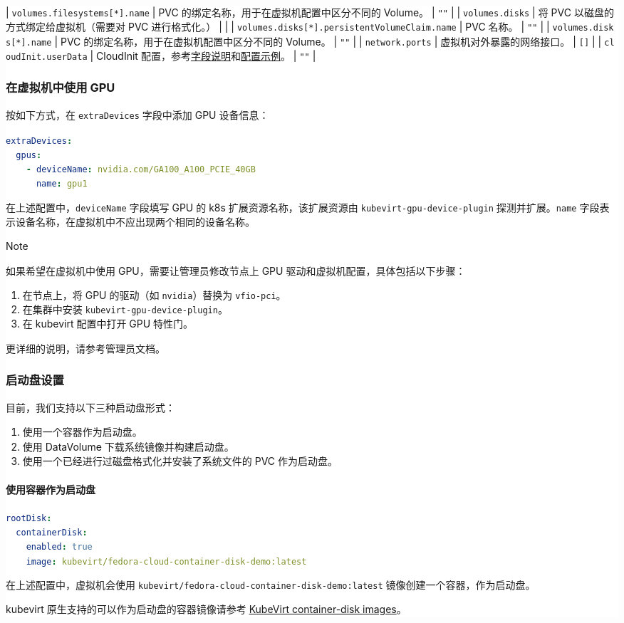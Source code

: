 | `volumes.filesystems[*].name`                       | PVC 的绑定名称，用于在虚拟机配置中区分不同的 Volume。                                                                                           | `""`                                                                                                                |
| `volumes.disks`                                     | 将 PVC 以磁盘的方式绑定给虚拟机（需要对 PVC 进行格式化。）                                                                                      |                                                                                                                     |
| `volumes.disks[*].persistentVolumeClaim.name`       | PVC 名称。                                                                                                                                      | `""`                                                                                                                |
| `volumes.disks[*].name`                             | PVC 的绑定名称，用于在虚拟机配置中区分不同的 Volume。                                                                                           | `""`                                                                                                                |
| `network.ports`                                     | 虚拟机对外暴露的网络接口。                                                                                                                      | `[]`                                                                                                                |
| `cloudInit.userData`                                | CloudInit 配置，参考[字段说明](https://cloudinit.readthedocs.io/en/latest/reference/modules.html)和[配置示例](https://cloudinit.readthedocs.io/en/latest/reference/examples.html)。                                                    | `""`                                                                                                                |

### 在虚拟机中使用 GPU

按如下方式，在 `extraDevices` 字段中添加 GPU 设备信息：

```yaml
extraDevices:
  gpus:
    - deviceName: nvidia.com/GA100_A100_PCIE_40GB
      name: gpu1
```

在上述配置中，`deviceName` 字段填写 GPU 的 k8s 扩展资源名称，该扩展资源由 `kubevirt-gpu-device-plugin` 探测并扩展。`name` 字段表示设备名称，在虚拟机中不应出现两个相同的设备名称。

> [!NOTE]
>
> 如果希望在虚拟机中使用 GPU，需要让管理员修改节点上 GPU 驱动和虚拟机配置，具体包括以下步骤：
> 
> 1. 在节点上，将 GPU 的驱动（如 `nvidia`）替换为 `vfio-pci`。
> 2. 在集群中安装 `kubevirt-gpu-device-plugin`。
> 3. 在 kubevirt 配置中打开 GPU 特性门。
>
> 更详细的说明，请参考管理员文档。


### 启动盘设置

目前，我们支持以下三种启动盘形式：

1. 使用一个容器作为启动盘。
2. 使用 DataVolume 下载系统镜像并构建启动盘。
3. 使用一个已经进行过磁盘格式化并安装了系统文件的 PVC 作为启动盘。

#### 使用容器作为启动盘

```yaml
rootDisk:
  containerDisk:
    enabled: true
    image: kubevirt/fedora-cloud-container-disk-demo:latest
```

在上述配置中，虚拟机会使用 `kubevirt/fedora-cloud-container-disk-demo:latest` 镜像创建一个容器，作为启动盘。

kubevirt 原生支持的可以作为启动盘的容器镜像请参考 [KubeVirt container-disk images](https://github.com/kubevirt/kubevirt/blob/main/containerimages/container-disk-images.md)。
